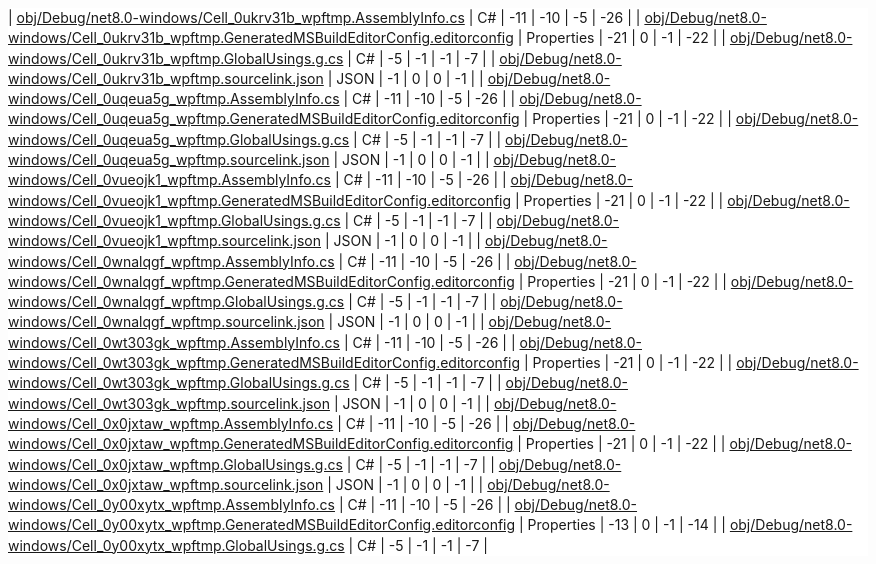 | [obj/Debug/net8.0-windows/Cell_0ukrv31b_wpftmp.AssemblyInfo.cs](/obj/Debug/net8.0-windows/Cell_0ukrv31b_wpftmp.AssemblyInfo.cs) | C# | -11 | -10 | -5 | -26 |
| [obj/Debug/net8.0-windows/Cell_0ukrv31b_wpftmp.GeneratedMSBuildEditorConfig.editorconfig](/obj/Debug/net8.0-windows/Cell_0ukrv31b_wpftmp.GeneratedMSBuildEditorConfig.editorconfig) | Properties | -21 | 0 | -1 | -22 |
| [obj/Debug/net8.0-windows/Cell_0ukrv31b_wpftmp.GlobalUsings.g.cs](/obj/Debug/net8.0-windows/Cell_0ukrv31b_wpftmp.GlobalUsings.g.cs) | C# | -5 | -1 | -1 | -7 |
| [obj/Debug/net8.0-windows/Cell_0ukrv31b_wpftmp.sourcelink.json](/obj/Debug/net8.0-windows/Cell_0ukrv31b_wpftmp.sourcelink.json) | JSON | -1 | 0 | 0 | -1 |
| [obj/Debug/net8.0-windows/Cell_0uqeua5g_wpftmp.AssemblyInfo.cs](/obj/Debug/net8.0-windows/Cell_0uqeua5g_wpftmp.AssemblyInfo.cs) | C# | -11 | -10 | -5 | -26 |
| [obj/Debug/net8.0-windows/Cell_0uqeua5g_wpftmp.GeneratedMSBuildEditorConfig.editorconfig](/obj/Debug/net8.0-windows/Cell_0uqeua5g_wpftmp.GeneratedMSBuildEditorConfig.editorconfig) | Properties | -21 | 0 | -1 | -22 |
| [obj/Debug/net8.0-windows/Cell_0uqeua5g_wpftmp.GlobalUsings.g.cs](/obj/Debug/net8.0-windows/Cell_0uqeua5g_wpftmp.GlobalUsings.g.cs) | C# | -5 | -1 | -1 | -7 |
| [obj/Debug/net8.0-windows/Cell_0uqeua5g_wpftmp.sourcelink.json](/obj/Debug/net8.0-windows/Cell_0uqeua5g_wpftmp.sourcelink.json) | JSON | -1 | 0 | 0 | -1 |
| [obj/Debug/net8.0-windows/Cell_0vueojk1_wpftmp.AssemblyInfo.cs](/obj/Debug/net8.0-windows/Cell_0vueojk1_wpftmp.AssemblyInfo.cs) | C# | -11 | -10 | -5 | -26 |
| [obj/Debug/net8.0-windows/Cell_0vueojk1_wpftmp.GeneratedMSBuildEditorConfig.editorconfig](/obj/Debug/net8.0-windows/Cell_0vueojk1_wpftmp.GeneratedMSBuildEditorConfig.editorconfig) | Properties | -21 | 0 | -1 | -22 |
| [obj/Debug/net8.0-windows/Cell_0vueojk1_wpftmp.GlobalUsings.g.cs](/obj/Debug/net8.0-windows/Cell_0vueojk1_wpftmp.GlobalUsings.g.cs) | C# | -5 | -1 | -1 | -7 |
| [obj/Debug/net8.0-windows/Cell_0vueojk1_wpftmp.sourcelink.json](/obj/Debug/net8.0-windows/Cell_0vueojk1_wpftmp.sourcelink.json) | JSON | -1 | 0 | 0 | -1 |
| [obj/Debug/net8.0-windows/Cell_0wnalqgf_wpftmp.AssemblyInfo.cs](/obj/Debug/net8.0-windows/Cell_0wnalqgf_wpftmp.AssemblyInfo.cs) | C# | -11 | -10 | -5 | -26 |
| [obj/Debug/net8.0-windows/Cell_0wnalqgf_wpftmp.GeneratedMSBuildEditorConfig.editorconfig](/obj/Debug/net8.0-windows/Cell_0wnalqgf_wpftmp.GeneratedMSBuildEditorConfig.editorconfig) | Properties | -21 | 0 | -1 | -22 |
| [obj/Debug/net8.0-windows/Cell_0wnalqgf_wpftmp.GlobalUsings.g.cs](/obj/Debug/net8.0-windows/Cell_0wnalqgf_wpftmp.GlobalUsings.g.cs) | C# | -5 | -1 | -1 | -7 |
| [obj/Debug/net8.0-windows/Cell_0wnalqgf_wpftmp.sourcelink.json](/obj/Debug/net8.0-windows/Cell_0wnalqgf_wpftmp.sourcelink.json) | JSON | -1 | 0 | 0 | -1 |
| [obj/Debug/net8.0-windows/Cell_0wt303gk_wpftmp.AssemblyInfo.cs](/obj/Debug/net8.0-windows/Cell_0wt303gk_wpftmp.AssemblyInfo.cs) | C# | -11 | -10 | -5 | -26 |
| [obj/Debug/net8.0-windows/Cell_0wt303gk_wpftmp.GeneratedMSBuildEditorConfig.editorconfig](/obj/Debug/net8.0-windows/Cell_0wt303gk_wpftmp.GeneratedMSBuildEditorConfig.editorconfig) | Properties | -21 | 0 | -1 | -22 |
| [obj/Debug/net8.0-windows/Cell_0wt303gk_wpftmp.GlobalUsings.g.cs](/obj/Debug/net8.0-windows/Cell_0wt303gk_wpftmp.GlobalUsings.g.cs) | C# | -5 | -1 | -1 | -7 |
| [obj/Debug/net8.0-windows/Cell_0wt303gk_wpftmp.sourcelink.json](/obj/Debug/net8.0-windows/Cell_0wt303gk_wpftmp.sourcelink.json) | JSON | -1 | 0 | 0 | -1 |
| [obj/Debug/net8.0-windows/Cell_0x0jxtaw_wpftmp.AssemblyInfo.cs](/obj/Debug/net8.0-windows/Cell_0x0jxtaw_wpftmp.AssemblyInfo.cs) | C# | -11 | -10 | -5 | -26 |
| [obj/Debug/net8.0-windows/Cell_0x0jxtaw_wpftmp.GeneratedMSBuildEditorConfig.editorconfig](/obj/Debug/net8.0-windows/Cell_0x0jxtaw_wpftmp.GeneratedMSBuildEditorConfig.editorconfig) | Properties | -21 | 0 | -1 | -22 |
| [obj/Debug/net8.0-windows/Cell_0x0jxtaw_wpftmp.GlobalUsings.g.cs](/obj/Debug/net8.0-windows/Cell_0x0jxtaw_wpftmp.GlobalUsings.g.cs) | C# | -5 | -1 | -1 | -7 |
| [obj/Debug/net8.0-windows/Cell_0x0jxtaw_wpftmp.sourcelink.json](/obj/Debug/net8.0-windows/Cell_0x0jxtaw_wpftmp.sourcelink.json) | JSON | -1 | 0 | 0 | -1 |
| [obj/Debug/net8.0-windows/Cell_0y00xytx_wpftmp.AssemblyInfo.cs](/obj/Debug/net8.0-windows/Cell_0y00xytx_wpftmp.AssemblyInfo.cs) | C# | -11 | -10 | -5 | -26 |
| [obj/Debug/net8.0-windows/Cell_0y00xytx_wpftmp.GeneratedMSBuildEditorConfig.editorconfig](/obj/Debug/net8.0-windows/Cell_0y00xytx_wpftmp.GeneratedMSBuildEditorConfig.editorconfig) | Properties | -13 | 0 | -1 | -14 |
| [obj/Debug/net8.0-windows/Cell_0y00xytx_wpftmp.GlobalUsings.g.cs](/obj/Debug/net8.0-windows/Cell_0y00xytx_wpftmp.GlobalUsings.g.cs) | C# | -5 | -1 | -1 | -7 |
